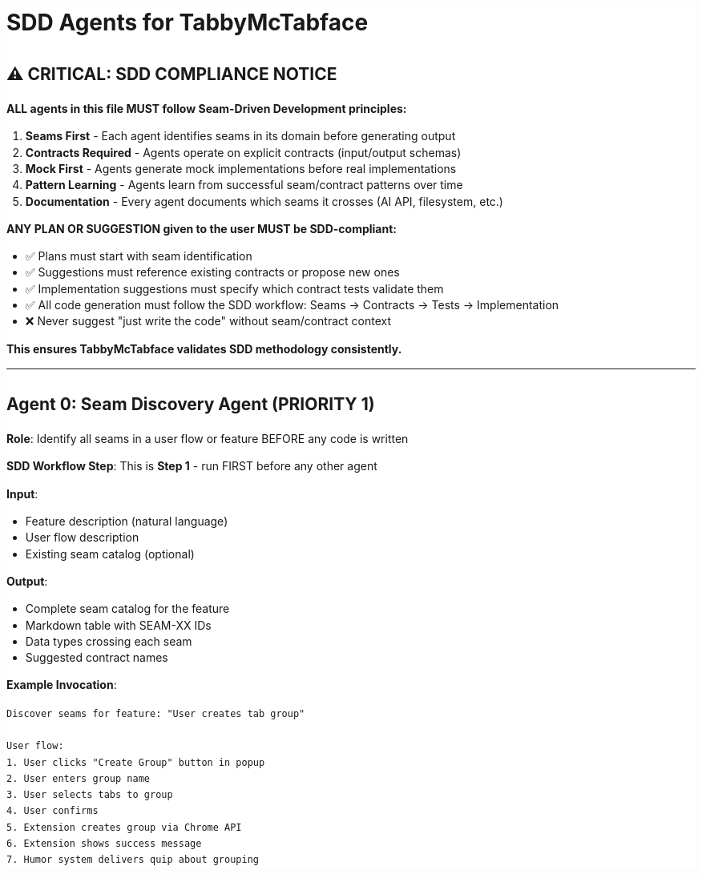 # SDD Agents for TabbyMcTabface

## ⚠️ CRITICAL: SDD COMPLIANCE NOTICE

**ALL agents in this file MUST follow Seam-Driven Development principles:**

1. **Seams First** - Each agent identifies seams in its domain before generating output
2. **Contracts Required** - Agents operate on explicit contracts (input/output schemas)
3. **Mock First** - Agents generate mock implementations before real implementations
4. **Pattern Learning** - Agents learn from successful seam/contract patterns over time
5. **Documentation** - Every agent documents which seams it crosses (AI API, filesystem, etc.)

**ANY PLAN OR SUGGESTION given to the user MUST be SDD-compliant:**
- ✅ Plans must start with seam identification
- ✅ Suggestions must reference existing contracts or propose new ones
- ✅ Implementation suggestions must specify which contract tests validate them
- ✅ All code generation must follow the SDD workflow: Seams → Contracts → Tests → Implementation
- ❌ Never suggest "just write the code" without seam/contract context

**This ensures TabbyMcTabface validates SDD methodology consistently.**

---

## Agent 0: Seam Discovery Agent (PRIORITY 1)

**Role**: Identify all seams in a user flow or feature BEFORE any code is written

**SDD Workflow Step**: This is **Step 1** - run FIRST before any other agent

**Input**:
- Feature description (natural language)
- User flow description
- Existing seam catalog (optional)

**Output**:
- Complete seam catalog for the feature
- Markdown table with SEAM-XX IDs
- Data types crossing each seam
- Suggested contract names

**Example Invocation**:
```
Discover seams for feature: "User creates tab group"

User flow:
1. User clicks "Create Group" button in popup
2. User enters group name
3. User selects tabs to group
4. User confirms
5. Extension creates group via Chrome API
6. Extension shows success message
7. Humor system delivers quip about grouping
```
